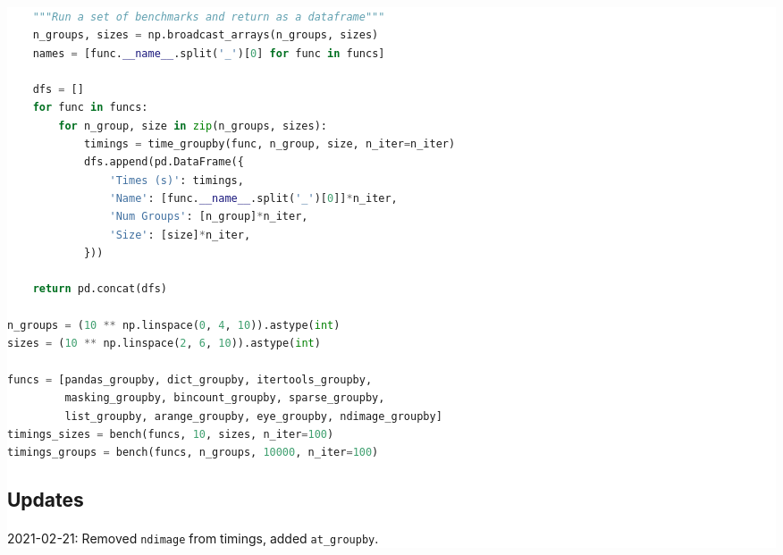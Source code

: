 ```python
    """Run a set of benchmarks and return as a dataframe"""    
    n_groups, sizes = np.broadcast_arrays(n_groups, sizes)
    names = [func.__name__.split('_')[0] for func in funcs]
    
    dfs = []
    for func in funcs:
        for n_group, size in zip(n_groups, sizes):
            timings = time_groupby(func, n_group, size, n_iter=n_iter)
            dfs.append(pd.DataFrame({
                'Times (s)': timings,
                'Name': [func.__name__.split('_')[0]]*n_iter,
                'Num Groups': [n_group]*n_iter,
                'Size': [size]*n_iter,
            }))
            
    return pd.concat(dfs)

n_groups = (10 ** np.linspace(0, 4, 10)).astype(int)
sizes = (10 ** np.linspace(2, 6, 10)).astype(int)

funcs = [pandas_groupby, dict_groupby, itertools_groupby,
         masking_groupby, bincount_groupby, sparse_groupby,
         list_groupby, arange_groupby, eye_groupby, ndimage_groupby]
timings_sizes = bench(funcs, 10, sizes, n_iter=100)
timings_groups = bench(funcs, n_groups, 10000, n_iter=100)
```


## Updates

2021-02-21: Removed `ndimage` from timings, added `at_groupby`.